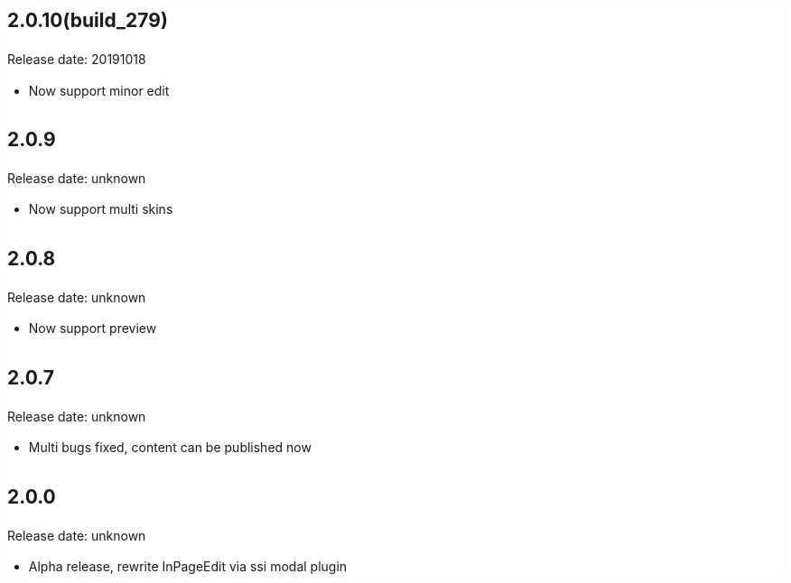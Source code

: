 ## 2.0.10(build_279)

Release date: 20191018

- <status status="new"/> Now support minor edit

## 2.0.9

Release date: unknown

- <status status="new"/> Now support multi skins

## 2.0.8

Release date: unknown

- <status status="new"/> Now support preview

## 2.0.7

Release date: unknown

- <status status="fixed"/> Multi bugs fixed, content can be published now

## 2.0.0

Release date: unknown

- <status status="new"/> Alpha release, rewrite InPageEdit via ssi modal plugin

